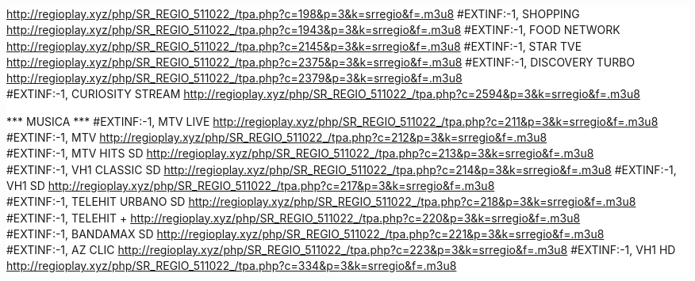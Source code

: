 http://regioplay.xyz/php/SR_REGIO_511022_/tpa.php?c=198&p=3&k=srregio&f=.m3u8 
#EXTINF:-1, SHOPPING
http://regioplay.xyz/php/SR_REGIO_511022_/tpa.php?c=1943&p=3&k=srregio&f=.m3u8 
#EXTINF:-1, FOOD NETWORK 
http://regioplay.xyz/php/SR_REGIO_511022_/tpa.php?c=2145&p=3&k=srregio&f=.m3u8 
#EXTINF:-1, STAR TVE 
http://regioplay.xyz/php/SR_REGIO_511022_/tpa.php?c=2375&p=3&k=srregio&f=.m3u8 
#EXTINF:-1, DISCOVERY TURBO
http://regioplay.xyz/php/SR_REGIO_511022_/tpa.php?c=2379&p=3&k=srregio&f=.m3u8  
#EXTINF:-1, CURIOSITY STREAM
http://regioplay.xyz/php/SR_REGIO_511022_/tpa.php?c=2594&p=3&k=srregio&f=.m3u8  

*** MUSICA ***
#EXTINF:-1, MTV LIVE
http://regioplay.xyz/php/SR_REGIO_511022_/tpa.php?c=211&p=3&k=srregio&f=.m3u8  
#EXTINF:-1, MTV
http://regioplay.xyz/php/SR_REGIO_511022_/tpa.php?c=212&p=3&k=srregio&f=.m3u8  
#EXTINF:-1, MTV HITS SD
http://regioplay.xyz/php/SR_REGIO_511022_/tpa.php?c=213&p=3&k=srregio&f=.m3u8  
#EXTINF:-1, VH1 CLASSIC SD
http://regioplay.xyz/php/SR_REGIO_511022_/tpa.php?c=214&p=3&k=srregio&f=.m3u8 
#EXTINF:-1, VH1 SD 
http://regioplay.xyz/php/SR_REGIO_511022_/tpa.php?c=217&p=3&k=srregio&f=.m3u8  
#EXTINF:-1, TELEHIT URBANO SD
http://regioplay.xyz/php/SR_REGIO_511022_/tpa.php?c=218&p=3&k=srregio&f=.m3u8 
#EXTINF:-1, TELEHIT +
http://regioplay.xyz/php/SR_REGIO_511022_/tpa.php?c=220&p=3&k=srregio&f=.m3u8  
#EXTINF:-1, BANDAMAX SD
http://regioplay.xyz/php/SR_REGIO_511022_/tpa.php?c=221&p=3&k=srregio&f=.m3u8  
#EXTINF:-1, AZ CLIC
http://regioplay.xyz/php/SR_REGIO_511022_/tpa.php?c=223&p=3&k=srregio&f=.m3u8 
#EXTINF:-1, VH1 HD
http://regioplay.xyz/php/SR_REGIO_511022_/tpa.php?c=334&p=3&k=srregio&f=.m3u8  

